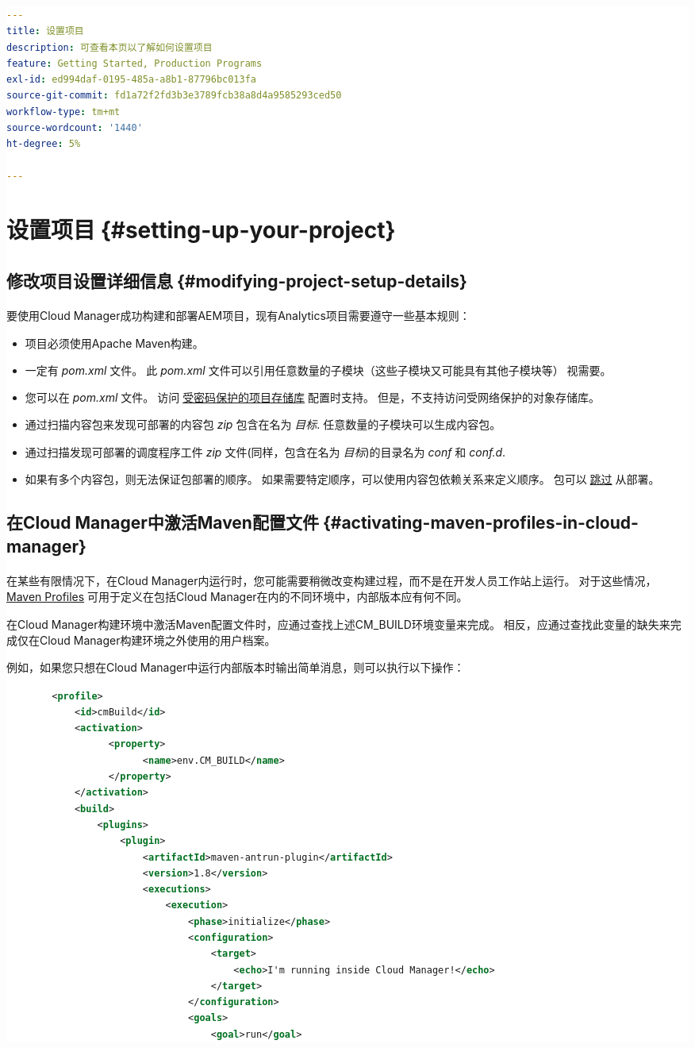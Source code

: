 ```yaml
---
title: 设置项目
description: 可查看本页以了解如何设置项目
feature: Getting Started, Production Programs
exl-id: ed994daf-0195-485a-a8b1-87796bc013fa
source-git-commit: fd1a72f2fd3b3e3789fcb38a8d4a9585293ced50
workflow-type: tm+mt
source-wordcount: '1440'
ht-degree: 5%

---
```


# 设置项目 {#setting-up-your-project}

## 修改项目设置详细信息 {#modifying-project-setup-details}

要使用Cloud Manager成功构建和部署AEM项目，现有Analytics项目需要遵守一些基本规则：

* 项目必须使用Apache Maven构建。
* 一定有 *pom.xml* 文件。 此 *pom.xml* 文件可以引用任意数量的子模块（这些子模块又可能具有其他子模块等） 视需要。

* 您可以在 *pom.xml* 文件。 访问 [受密码保护的项目存储库](#password-protected-maven-repositories) 配置时支持。 但是，不支持访问受网络保护的对象存储库。
* 通过扫描内容包来发现可部署的内容包 *zip* 包含在名为 *目标*. 任意数量的子模块可以生成内容包。

* 通过扫描发现可部署的调度程序工件 *zip* 文件(同样，包含在名为 *目标*)的目录名为 *conf* 和 *conf.d*.

* 如果有多个内容包，则无法保证包部署的顺序。 如果需要特定顺序，可以使用内容包依赖关系来定义顺序。 包可以 [跳过](#skipping-content-packages) 从部署。


## 在Cloud Manager中激活Maven配置文件 {#activating-maven-profiles-in-cloud-manager}

在某些有限情况下，在Cloud Manager内运行时，您可能需要稍微改变构建过程，而不是在开发人员工作站上运行。 对于这些情况， [Maven Profiles](https://maven.apache.org/guides/introduction/introduction-to-profiles.html) 可用于定义在包括Cloud Manager在内的不同环境中，内部版本应有何不同。

在Cloud Manager构建环境中激活Maven配置文件时，应通过查找上述CM_BUILD环境变量来完成。 相反，应通过查找此变量的缺失来完成仅在Cloud Manager构建环境之外使用的用户档案。

例如，如果您只想在Cloud Manager中运行内部版本时输出简单消息，则可以执行以下操作：

```xml
        <profile>
            <id>cmBuild</id>
            <activation>
                  <property>
                        <name>env.CM_BUILD</name>
                  </property>
            </activation>
            <build>
                <plugins>
                    <plugin>
                        <artifactId>maven-antrun-plugin</artifactId>
                        <version>1.8</version>
                        <executions>
                            <execution>
                                <phase>initialize</phase>
                                <configuration>
                                    <target>
                                        <echo>I'm running inside Cloud Manager!</echo>
                                    </target>
                                </configuration>
                                <goals>
                                    <goal>run</goal>
```